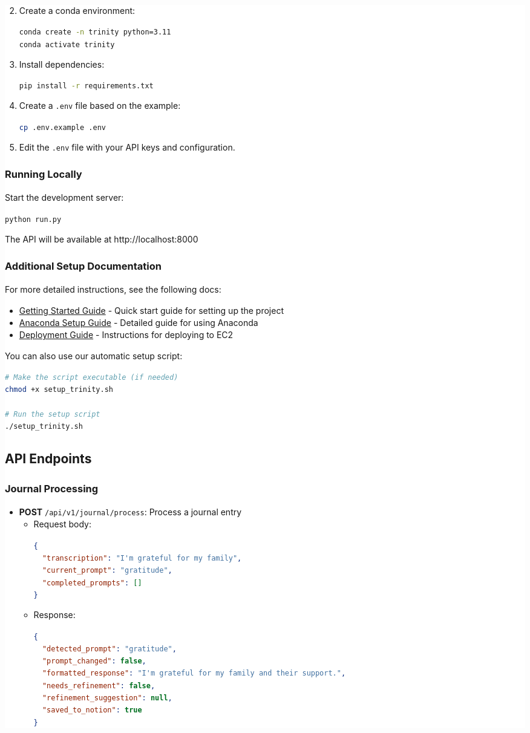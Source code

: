 2. Create a conda environment:
   ```bash
   conda create -n trinity python=3.11
   conda activate trinity
   ```

3. Install dependencies:
   ```bash
   pip install -r requirements.txt
   ```

4. Create a `.env` file based on the example:
   ```bash
   cp .env.example .env
   ```

5. Edit the `.env` file with your API keys and configuration.

### Running Locally

Start the development server:
```bash
python run.py
```

The API will be available at http://localhost:8000

### Additional Setup Documentation

For more detailed instructions, see the following docs:

- [Getting Started Guide](getting_started.md) - Quick start guide for setting up the project
- [Anaconda Setup Guide](anaconda_setup.md) - Detailed guide for using Anaconda
- [Deployment Guide](deployment.md) - Instructions for deploying to EC2

You can also use our automatic setup script:

```bash
# Make the script executable (if needed)
chmod +x setup_trinity.sh

# Run the setup script
./setup_trinity.sh
```

## API Endpoints

### Journal Processing

- **POST** `/api/v1/journal/process`: Process a journal entry
  - Request body:
    ```json
    {
      "transcription": "I'm grateful for my family",
      "current_prompt": "gratitude",
      "completed_prompts": []
    }
    ```
  - Response:
    ```json
    {
      "detected_prompt": "gratitude",
      "prompt_changed": false,
      "formatted_response": "I'm grateful for my family and their support.",
      "needs_refinement": false,
      "refinement_suggestion": null,
      "saved_to_notion": true
    }
    ```